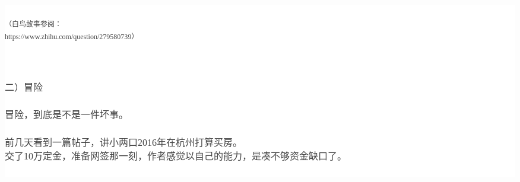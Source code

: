 <p style="margin: 0px; padding: 0px; max-width: 100%; color: rgb(68, 68, 68); font-family: &quot;Microsoft YaHei&quot;, YaHei, SimHei, Hei; font-size: 14px; overflow-wrap: break-word !important; box-sizing: border-box !important;">
	<span style="overflow-wrap: break-word !important; max-width: 100%; box-sizing: border-box !important; font-size: 16px; font-family: 楷体;">&nbsp;</span></p>
<p style="margin: 0px; padding: 0px; max-width: 100%; color: rgb(68, 68, 68); font-family: &quot;Microsoft YaHei&quot;, YaHei, SimHei, Hei; font-size: 14px; overflow-wrap: break-word !important; box-sizing: border-box !important;">
	<span style="overflow-wrap: break-word !important; max-width: 100%; box-sizing: border-box !important; font-family: 楷体; font-size: 12px;">（白鸟故事参阅：</span></p>
<p style="margin: 0px; padding: 0px; max-width: 100%; color: rgb(68, 68, 68); font-family: &quot;Microsoft YaHei&quot;, YaHei, SimHei, Hei; font-size: 14px; overflow-wrap: break-word !important; box-sizing: border-box !important;">
	<span style="overflow-wrap: break-word !important; max-width: 100%; box-sizing: border-box !important; font-family: 楷体; font-size: 12px;">https://www.zhihu.com/question/279580739）</span></p>
<p style="margin: 0px; padding: 0px; max-width: 100%; color: rgb(68, 68, 68); font-family: &quot;Microsoft YaHei&quot;, YaHei, SimHei, Hei; font-size: 14px; overflow-wrap: break-word !important; box-sizing: border-box !important;">
	<span style="overflow-wrap: break-word !important; max-width: 100%; box-sizing: border-box !important; font-size: 16px; font-family: 楷体;">&nbsp;</span></p>
<p style="margin: 0px; padding: 0px; max-width: 100%; color: rgb(68, 68, 68); font-family: &quot;Microsoft YaHei&quot;, YaHei, SimHei, Hei; font-size: 14px; overflow-wrap: break-word !important; box-sizing: border-box !important;">
	&nbsp;</p>
<p style="margin: 0px; padding: 0px; max-width: 100%; color: rgb(68, 68, 68); font-family: &quot;Microsoft YaHei&quot;, YaHei, SimHei, Hei; font-size: 14px; overflow-wrap: break-word !important; box-sizing: border-box !important;">
	&nbsp;</p>
<p style="margin: 0px; padding: 0px; max-width: 100%; color: rgb(68, 68, 68); font-family: &quot;Microsoft YaHei&quot;, YaHei, SimHei, Hei; font-size: 14px; overflow-wrap: break-word !important; box-sizing: border-box !important;">
	<span style="overflow-wrap: break-word !important; max-width: 100%; box-sizing: border-box !important; font-size: 16px; font-family: 楷体;">二）</span><span style="overflow-wrap: break-word !important; max-width: 100%; box-sizing: border-box !important; font-size: 16px; font-family: 楷体;">冒险</span></p>
<p style="margin: 0px; padding: 0px; max-width: 100%; color: rgb(68, 68, 68); font-family: &quot;Microsoft YaHei&quot;, YaHei, SimHei, Hei; font-size: 14px; overflow-wrap: break-word !important; box-sizing: border-box !important;">
	<span style="overflow-wrap: break-word !important; max-width: 100%; box-sizing: border-box !important; font-size: 16px; font-family: 楷体;">&nbsp;</span></p>
<p style="margin: 0px; padding: 0px; max-width: 100%; color: rgb(68, 68, 68); font-family: &quot;Microsoft YaHei&quot;, YaHei, SimHei, Hei; font-size: 14px; overflow-wrap: break-word !important; box-sizing: border-box !important;">
	<span style="overflow-wrap: break-word !important; max-width: 100%; box-sizing: border-box !important; font-size: 16px; font-family: 楷体;">冒险，到底是不是一件坏事。</span></p>
<p style="margin: 0px; padding: 0px; max-width: 100%; color: rgb(68, 68, 68); font-family: &quot;Microsoft YaHei&quot;, YaHei, SimHei, Hei; font-size: 14px; overflow-wrap: break-word !important; box-sizing: border-box !important;">
	<span style="overflow-wrap: break-word !important; max-width: 100%; box-sizing: border-box !important; font-size: 16px; font-family: 楷体;">&nbsp;</span></p>
<p style="margin: 0px; padding: 0px; max-width: 100%; color: rgb(68, 68, 68); font-family: &quot;Microsoft YaHei&quot;, YaHei, SimHei, Hei; font-size: 14px; overflow-wrap: break-word !important; box-sizing: border-box !important;">
	<span style="overflow-wrap: break-word !important; max-width: 100%; box-sizing: border-box !important; font-size: 16px; font-family: 楷体;">前几天看到一篇帖子，讲小两口2016年在杭州打算买房。</span></p>
<p style="margin: 0px; padding: 0px; max-width: 100%; color: rgb(68, 68, 68); font-family: &quot;Microsoft YaHei&quot;, YaHei, SimHei, Hei; font-size: 14px; overflow-wrap: break-word !important; box-sizing: border-box !important;">
	<span style="overflow-wrap: break-word !important; max-width: 100%; box-sizing: border-box !important; font-size: 16px; font-family: 楷体;">交了10万定金，准备网签那一刻，作者感觉以自己的能力，是凑不够资金缺口了。</span></p>
<p style="margin: 0px; padding: 0px; max-width: 100%; color: rgb(68, 68, 68); font-family: &quot;Microsoft YaHei&quot;, YaHei, SimHei, Hei; font-size: 14px; overflow-wrap: break-word !important; box-sizing: border-box !important;">
	<span style="overflow-wrap: break-word !important; max-width: 100%; box-sizing: border-box !important; font-size: 16px; font-family: 楷体;">&nbsp;</span></p>